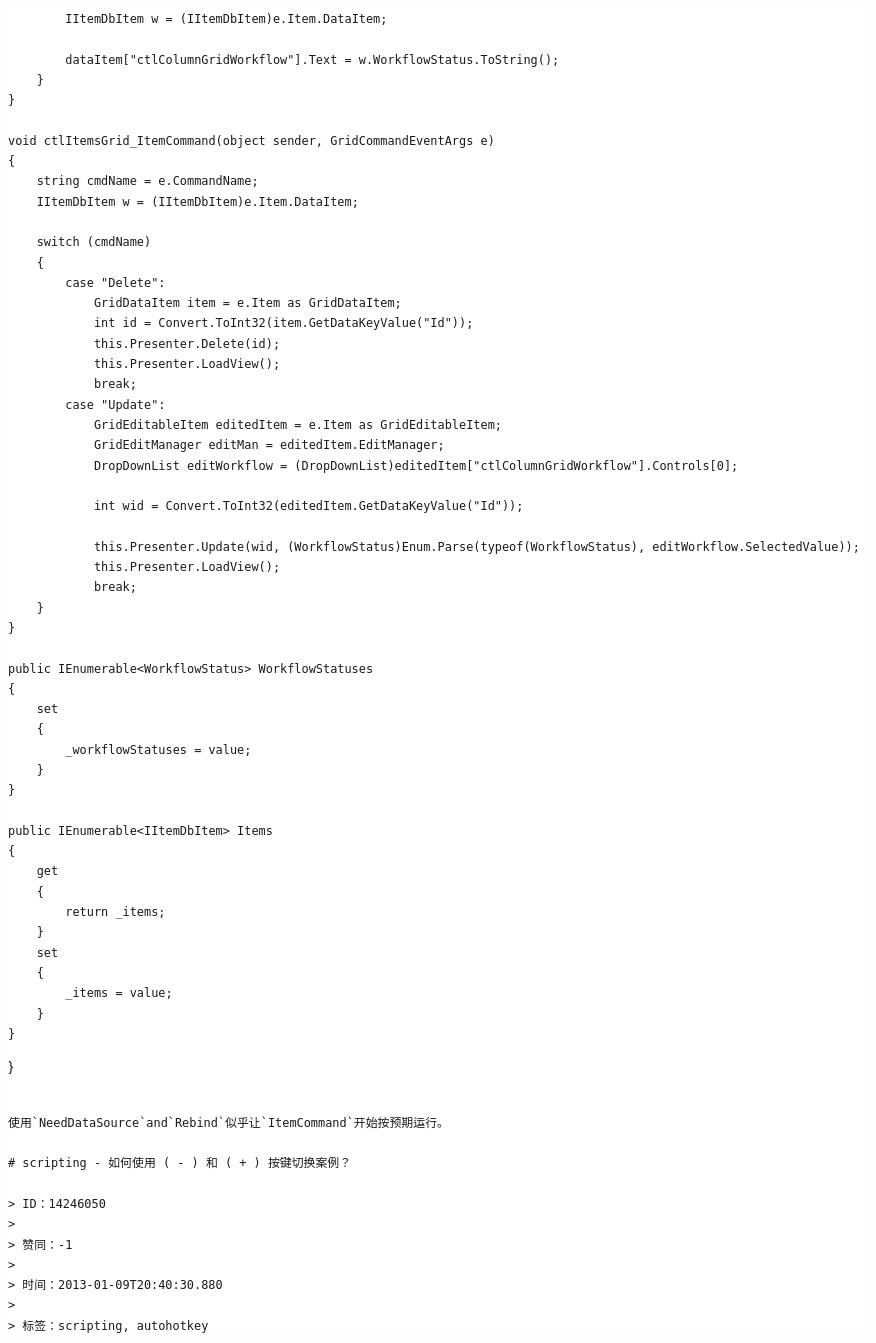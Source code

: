             IItemDbItem w = (IItemDbItem)e.Item.DataItem;

            dataItem["ctlColumnGridWorkflow"].Text = w.WorkflowStatus.ToString();
        }
    }

    void ctlItemsGrid_ItemCommand(object sender, GridCommandEventArgs e)
    {
        string cmdName = e.CommandName;
        IItemDbItem w = (IItemDbItem)e.Item.DataItem;

        switch (cmdName)
        {
            case "Delete":
                GridDataItem item = e.Item as GridDataItem;
                int id = Convert.ToInt32(item.GetDataKeyValue("Id"));
                this.Presenter.Delete(id);
                this.Presenter.LoadView();
                break;
            case "Update":
                GridEditableItem editedItem = e.Item as GridEditableItem;
                GridEditManager editMan = editedItem.EditManager;
                DropDownList editWorkflow = (DropDownList)editedItem["ctlColumnGridWorkflow"].Controls[0];

                int wid = Convert.ToInt32(editedItem.GetDataKeyValue("Id"));

                this.Presenter.Update(wid, (WorkflowStatus)Enum.Parse(typeof(WorkflowStatus), editWorkflow.SelectedValue));
                this.Presenter.LoadView();
                break;
        }
    }

    public IEnumerable<WorkflowStatus> WorkflowStatuses
    {
        set
        {
            _workflowStatuses = value;
        }
    }

    public IEnumerable<IItemDbItem> Items
    {
        get
        {
            return _items;
        }
        set
        {
            _items = value;
        }
    }

} 
```

使用`NeedDataSource`and`Rebind`似乎让`ItemCommand`开始按预期运行。

# scripting - 如何使用 ( - ) 和 ( + ) 按键切换案例？

> ID：14246050
> 
> 赞同：-1
> 
> 时间：2013-01-09T20:40:30.880
> 
> 标签：scripting, autohotkey
```
